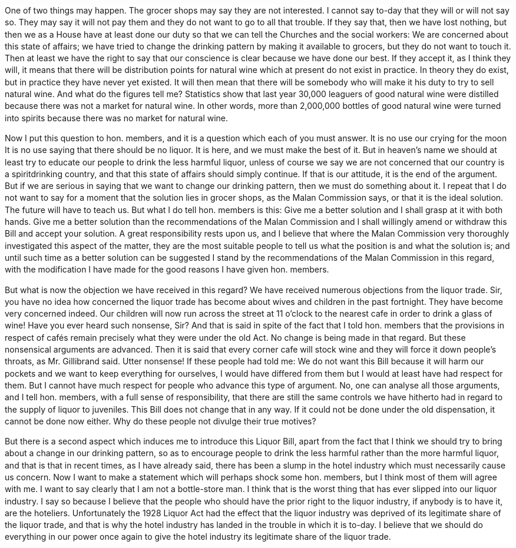 <p>One of two things may happen. The grocer shops may say they are not interested. I cannot say to-day that they will or will not say so. They may say it will not pay them and they do not want to go to all that trouble. If they say that, then we have lost nothing, but then we as a House have at least done our duty so that we can tell the Churches and the social workers: We are concerned about this state of affairs; we have tried to change the drinking pattern by making it available to grocers, but they do not want to touch it. Then at least we have the right to say that our conscience is clear because we have done our best. If they accept it, as I think they will, it means that there will be distribution points for natural wine which at present do not exist in practice. In theory they do exist, but in practice they have never yet existed. It will then mean that there will be somebody who will make it his duty to try to sell natural wine. And what do the figures tell me? Statistics show that last year 30,000 leaguers of good natural wine were distilled because there was not a market for natural wine. In other words, more than 2,000,000 bottles of good natural wine were turned into spirits because there was no market for natural wine.</p>

<p>Now I put this question to hon. members, and it is a question which each of you must answer. It is no use our crying for the moon It is no use saying that there should be no liquor. It is here, and we must make the best of it. But in heaven&#x2019;s name we should at least try to educate our people to drink the less harmful liquor, unless of course we say we are not concerned that our country is a spiritdrinking country, and that this state of affairs should simply continue. If that is our attitude, it is the end of the argument. But if we are serious in saying that we want to change our drinking pattern, then we must do something about it. I repeat that I do not want to say for a moment that the solution lies in grocer shops, as the Malan Commission says, or that it is the ideal solution. The future will have to teach us. But what I do tell hon. members is this: Give me a better solution and I shall grasp at it with both hands. Give me a better solution than the recommendations of the Malan Commission and I shall willingly amend or withdraw this Bill and accept your solution. A great responsibility rests upon us, and I believe that where the Malan Commission very thoroughly investigated this aspect of the matter, they are the most suitable people to tell us what the position is and what the solution is; and until such time as a better solution can be suggested I stand by the recommendations of the Malan Commission in this regard, with the modification I have made for the good reasons I have given hon. members.</p>

<p>But what is now the objection we have received in this regard? We have received numerous objections from the liquor trade. Sir, you have no idea how concerned the liquor trade has become about wives and children in the past fortnight. They have become very concerned indeed. Our children will now run across the street at 11 o&#x2019;clock to the nearest cafe in order to drink a glass of wine! Have you ever heard such nonsense, Sir? And that is said in spite of the fact that I told hon. members that the provisions in respect of caf&#x00E9;s remain precisely what they were under the old Act. No change is being made in that regard. But these nonsensical arguments are advanced. Then it is said that every corner cafe will stock wine and they will force it down people&#x2019;s throats, as Mr. Gillibrand said. Utter nonsense! If these people had told me: We do not want this Bill because it will harm our pockets and we want to keep everything for ourselves, I would have differed from them but I would at least have had respect for them. But I cannot have much respect for people who advance this type of argument. No, one can analyse all those arguments, and I tell hon. members, with a full sense of responsibility, that there are still the same controls we have hitherto had in regard to the supply of liquor to juveniles. This Bill does not change that in any way. If it could not be done under the old dispensation, it cannot be done now either. Why do these people not divulge their true motives?</p>

<p>But there is a second aspect which induces me to introduce this Liquor Bill, apart from the fact that I think we should try to bring about a change in our drinking pattern, so as to encourage people to drink the less harmful rather than the more harmful liquor, and that is that in recent times, as I have already said, there has been a slump in the hotel industry which must necessarily cause us concern. Now I want to make a statement which will perhaps shock some hon. members, but I think most of them will agree with me. I want to say clearly that I am not a bottle-store man. I think that is the worst thing that has ever slipped into our liquor industry. I say so because I believe that the people who should have the prior right to the liquor industry, if anybody is to have it, are the hoteliers. Unfortunately the 1928 Liquor Act had the effect that the liquor industry was deprived of its <span class="col_7543-7544" refersTo="page_0020"/>legitimate share of the liquor trade, and that is why the hotel industry has landed in the trouble in which it is to-day. I believe that we should do everything in our power once again to give the hotel industry its legitimate share of the liquor trade.</p>
